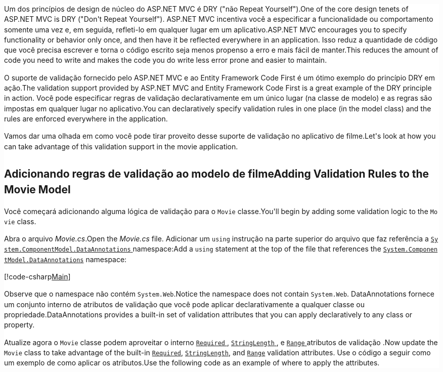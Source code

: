 <span data-ttu-id="8c28e-110">Um dos princípios de design de núcleo do ASP.NET MVC é DRY (&quot;não Repeat Yourself&quot;).</span><span class="sxs-lookup"><span data-stu-id="8c28e-110">One of the core design tenets of ASP.NET MVC is DRY (&quot;Don't Repeat Yourself&quot;).</span></span> <span data-ttu-id="8c28e-111">ASP.NET MVC incentiva você a especificar a funcionalidade ou comportamento somente uma vez e, em seguida, refleti-lo em qualquer lugar em um aplicativo.</span><span class="sxs-lookup"><span data-stu-id="8c28e-111">ASP.NET MVC encourages you to specify functionality or behavior only once, and then have it be reflected everywhere in an application.</span></span> <span data-ttu-id="8c28e-112">Isso reduz a quantidade de código que você precisa escrever e torna o código escrito seja menos propenso a erro e mais fácil de manter.</span><span class="sxs-lookup"><span data-stu-id="8c28e-112">This reduces the amount of code you need to write and makes the code you do write less error prone and easier to maintain.</span></span>

<span data-ttu-id="8c28e-113">O suporte de validação fornecido pelo ASP.NET MVC e ao Entity Framework Code First é um ótimo exemplo do princípio DRY em ação.</span><span class="sxs-lookup"><span data-stu-id="8c28e-113">The validation support provided by ASP.NET MVC and Entity Framework Code First is a great example of the DRY principle in action.</span></span> <span data-ttu-id="8c28e-114">Você pode especificar regras de validação declarativamente em um único lugar (na classe de modelo) e as regras são impostas em qualquer lugar no aplicativo.</span><span class="sxs-lookup"><span data-stu-id="8c28e-114">You can declaratively specify validation rules in one place (in the model class) and the rules are enforced everywhere in the application.</span></span>

<span data-ttu-id="8c28e-115">Vamos dar uma olhada em como você pode tirar proveito desse suporte de validação no aplicativo de filme.</span><span class="sxs-lookup"><span data-stu-id="8c28e-115">Let's look at how you can take advantage of this validation support in the movie application.</span></span>

## <a name="adding-validation-rules-to-the-movie-model"></a><span data-ttu-id="8c28e-116">Adicionando regras de validação ao modelo de filme</span><span class="sxs-lookup"><span data-stu-id="8c28e-116">Adding Validation Rules to the Movie Model</span></span>

<span data-ttu-id="8c28e-117">Você começará adicionando alguma lógica de validação para o `Movie` classe.</span><span class="sxs-lookup"><span data-stu-id="8c28e-117">You'll begin by adding some validation logic to the `Movie` class.</span></span>

<span data-ttu-id="8c28e-118">Abra o arquivo *Movie.cs*.</span><span class="sxs-lookup"><span data-stu-id="8c28e-118">Open the *Movie.cs* file.</span></span> <span data-ttu-id="8c28e-119">Adicionar um `using` instrução na parte superior do arquivo que faz referência a [ `System.ComponentModel.DataAnnotations` ](https://msdn.microsoft.com/library/system.componentmodel.dataannotations.aspx) namespace:</span><span class="sxs-lookup"><span data-stu-id="8c28e-119">Add a `using` statement at the top of the file that references the [`System.ComponentModel.DataAnnotations`](https://msdn.microsoft.com/library/system.componentmodel.dataannotations.aspx) namespace:</span></span>

[!code-csharp[Main](adding-validation-to-the-model/samples/sample1.cs)]

<span data-ttu-id="8c28e-120">Observe que o namespace não contém `System.Web`.</span><span class="sxs-lookup"><span data-stu-id="8c28e-120">Notice the namespace does not contain `System.Web`.</span></span> <span data-ttu-id="8c28e-121">DataAnnotations fornece um conjunto interno de atributos de validação que você pode aplicar declarativamente a qualquer classe ou propriedade.</span><span class="sxs-lookup"><span data-stu-id="8c28e-121">DataAnnotations provides a built-in set of validation attributes that you can apply declaratively to any class or property.</span></span>

<span data-ttu-id="8c28e-122">Atualize agora o `Movie` classe podem aproveitar o interno [ `Required` ](https://msdn.microsoft.com/library/system.componentmodel.dataannotations.requiredattribute.aspx), [ `StringLength` ](https://msdn.microsoft.com/library/system.componentmodel.dataannotations.stringlengthattribute.aspx), e [ `Range` ](https://msdn.microsoft.com/library/system.componentmodel.dataannotations.rangeattribute.aspx) atributos de validação .</span><span class="sxs-lookup"><span data-stu-id="8c28e-122">Now update the `Movie` class to take advantage of the built-in [`Required`](https://msdn.microsoft.com/library/system.componentmodel.dataannotations.requiredattribute.aspx), [`StringLength`](https://msdn.microsoft.com/library/system.componentmodel.dataannotations.stringlengthattribute.aspx), and [`Range`](https://msdn.microsoft.com/library/system.componentmodel.dataannotations.rangeattribute.aspx) validation attributes.</span></span> <span data-ttu-id="8c28e-123">Use o código a seguir como um exemplo de como aplicar os atributos.</span><span class="sxs-lookup"><span data-stu-id="8c28e-123">Use the following code as an example of where to apply the attributes.</span></span>

